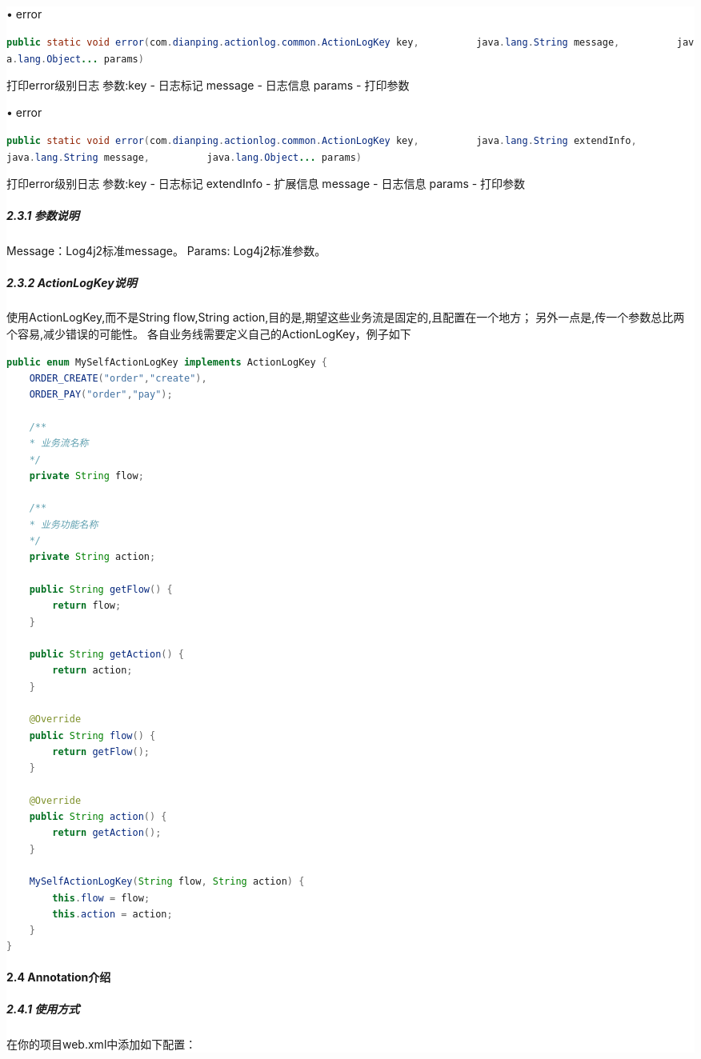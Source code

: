 •	error
```java
public static void error(com.dianping.actionlog.common.ActionLogKey key,          java.lang.String message,          java.lang.Object... params)
```
打印error级别日志
参数:key - 日志标记  message - 日志信息  params - 打印参数

•	error
```java
public static void error(com.dianping.actionlog.common.ActionLogKey key,          java.lang.String extendInfo,          java.lang.String message,          java.lang.Object... params)
```
打印error级别日志
参数:key - 日志标记  extendInfo - 扩展信息  message - 日志信息  params - 打印参数
##### 2.3.1	参数说明
Message：Log4j2标准message。
Params: Log4j2标准参数。
##### 2.3.2	ActionLogKey说明
使用ActionLogKey,而不是String flow,String action,目的是,期望这些业务流是固定的,且配置在一个地方；
另外一点是,传一个参数总比两个容易,减少错误的可能性。
各自业务线需要定义自己的ActionLogKey，例子如下
```java
public enum MySelfActionLogKey implements ActionLogKey {
    ORDER_CREATE("order","create"),
    ORDER_PAY("order","pay");

    /**
    * 业务流名称
    */
    private String flow;

    /**
    * 业务功能名称
    */
    private String action;

    public String getFlow() {
        return flow;
    }

    public String getAction() {
        return action;
    }

    @Override
    public String flow() {
        return getFlow();
    }

    @Override
    public String action() {
        return getAction();
    }

    MySelfActionLogKey(String flow, String action) {
        this.flow = flow;
        this.action = action;
    }
}
```
#### 2.4 Annotation介绍
##### 2.4.1	使用方式
在你的项目web.xml中添加如下配置：